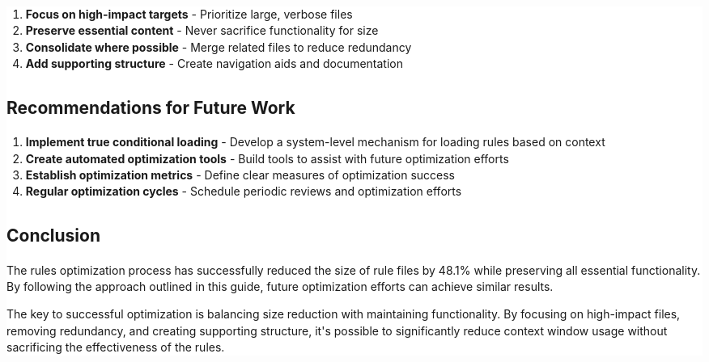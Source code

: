 1. **Focus on high-impact targets** - Prioritize large, verbose files
2. **Preserve essential content** - Never sacrifice functionality for size
3. **Consolidate where possible** - Merge related files to reduce redundancy
4. **Add supporting structure** - Create navigation aids and documentation

## Recommendations for Future Work

1. **Implement true conditional loading** - Develop a system-level mechanism for loading rules based on context
2. **Create automated optimization tools** - Build tools to assist with future optimization efforts
3. **Establish optimization metrics** - Define clear measures of optimization success
4. **Regular optimization cycles** - Schedule periodic reviews and optimization efforts

## Conclusion

The rules optimization process has successfully reduced the size of rule files by 48.1% while preserving all essential functionality. By following the approach outlined in this guide, future optimization efforts can achieve similar results.

The key to successful optimization is balancing size reduction with maintaining functionality. By focusing on high-impact files, removing redundancy, and creating supporting structure, it's possible to significantly reduce context window usage without sacrificing the effectiveness of the rules.
